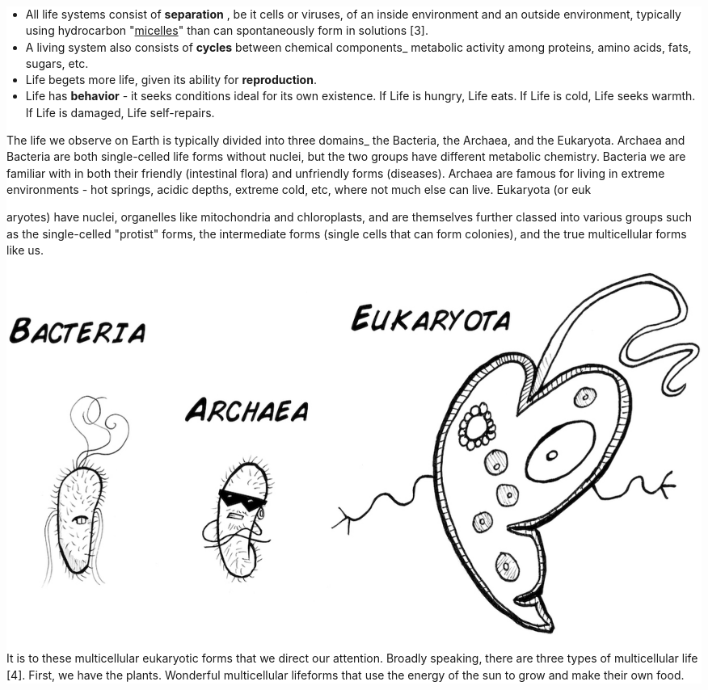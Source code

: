 * All life systems consist of **separation** , be it cells or viruses, of an inside environment and an outside environment, typically using hydrocarbon "[micelles](https://en.wikipedia.org/wiki/Micelle)" than can spontaneously form in solutions [3]. 
* A living system also consists of **cycles** between chemical components_ metabolic activity among proteins, amino acids, fats, sugars, etc.
* Life begets more life, given its ability for **reproduction**.
* Life has **behavior** - it seeks conditions ideal for its own existence. If Life is hungry, Life eats. If Life is cold, Life seeks warmth. If Life is damaged, Life self-repairs. 

The life we observe on Earth is typically divided into three domains_ the
Bacteria, the Archaea, and the Eukaryota. Archaea and Bacteria are both
single-celled life forms without nuclei, but the two groups have different
metabolic chemistry. Bacteria we are familiar with in both their friendly
(intestinal flora) and unfriendly forms (diseases). Archaea are famous for
living in extreme environments - hot springs, acidic depths, extreme cold,
etc, where not much else can live. Eukaryota (or euk

aryotes) have nuclei, organelles like mitochondria and chloroplasts, and are
themselves further classed into various groups such as the single-celled
"protist" forms, the intermediate forms (single cells that can form colonies),
and the true multicellular forms like us.

[ ![](./img/TheThreeKingdoms_web.jpg)](./img/TheThreeKingdoms_web.jpg)

It is to these multicellular eukaryotic forms that we direct our attention.
Broadly speaking, there are three types of multicellular life [4]. First, we
have the plants. Wonderful multicellular lifeforms that use the energy of the
sun to grow and make their own food.
